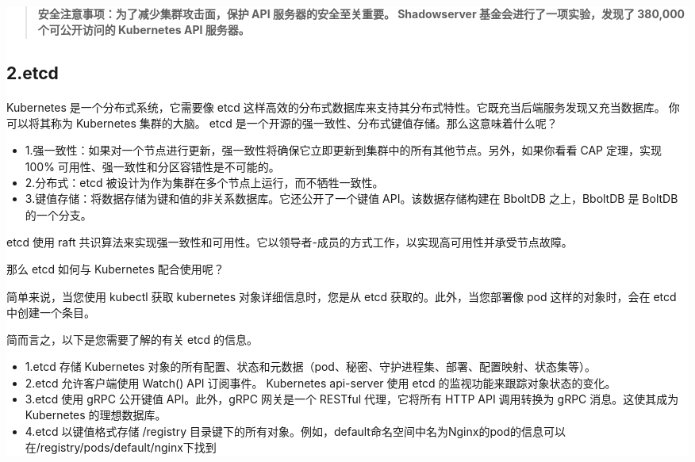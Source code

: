 >**安全注意事项：为了减少集群攻击面，保护 API 服务器的安全至关重要。 Shadowserver 基金会进行了一项实验，发现了 380,000 个可公开访问的 Kubernetes API 服务器。**

## 2.etcd
Kubernetes 是一个分布式系统，它需要像 etcd 这样高效的分布式数据库来支持其分布式特性。它既充当后端服务发现又充当数据库。 你可以将其称为 Kubernetes 集群的大脑。
etcd 是一个开源的强一致性、分布式键值存储。那么这意味着什么呢？

- 1.强一致性：如果对一个节点进行更新，强一致性将确保它立即更新到集群中的所有其他节点。另外，如果你看看 CAP 定理，实现 100% 可用性、强一致性和分区容错性是不可能的。
- 2.分布式：etcd 被设计为作为集群在多个节点上运行，而不牺牲一致性。
- 3.键值存储：将数据存储为键和值的非关系数据库。它还公开了一个键值 API。该数据存储构建在 BboltDB 之上，BboltDB 是 BoltDB 的一个分支。

etcd 使用 raft 共识算法来实现强一致性和可用性。它以领导者-成员的方式工作，以实现高可用性并承受节点故障。

那么 etcd 如何与 Kubernetes 配合使用呢？

简单来说，当您使用 kubectl 获取 kubernetes 对象详细信息时，您是从 etcd 获取的。此外，当您部署像 pod 这样的对象时，会在 etcd 中创建一个条目。

简而言之，以下是您需要了解的有关 etcd 的信息。

- 1.etcd 存储 Kubernetes 对象的所有配置、状态和元数据（pod、秘密、守护进程集、部署、配置映射、状态集等）。
- 2.etcd 允许客户端使用 Watch() API 订阅事件。 Kubernetes api-server 使用 etcd 的监视功能来跟踪对象状态的变化。
- 3.etcd 使用 gRPC 公开键值 API。此外，gRPC 网关是一个 RESTful 代理，它将所有 HTTP API 调用转换为 gRPC 消息。这使其成为 Kubernetes 的理想数据库。
- 4.etcd 以键值格式存储 /registry 目录键下的所有对象。例如，default命名空间中名为Nginx的pod的信息可以在/registry/pods/default/nginx下找到
